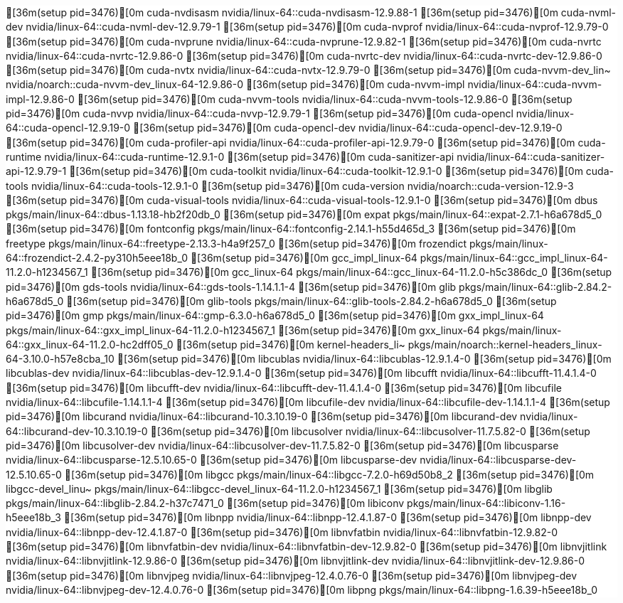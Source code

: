 [36m(setup pid=3476)[0m   cuda-nvdisasm      nvidia/linux-64::cuda-nvdisasm-12.9.88-1 
[36m(setup pid=3476)[0m   cuda-nvml-dev      nvidia/linux-64::cuda-nvml-dev-12.9.79-1 
[36m(setup pid=3476)[0m   cuda-nvprof        nvidia/linux-64::cuda-nvprof-12.9.79-0 
[36m(setup pid=3476)[0m   cuda-nvprune       nvidia/linux-64::cuda-nvprune-12.9.82-1 
[36m(setup pid=3476)[0m   cuda-nvrtc         nvidia/linux-64::cuda-nvrtc-12.9.86-0 
[36m(setup pid=3476)[0m   cuda-nvrtc-dev     nvidia/linux-64::cuda-nvrtc-dev-12.9.86-0 
[36m(setup pid=3476)[0m   cuda-nvtx          nvidia/linux-64::cuda-nvtx-12.9.79-0 
[36m(setup pid=3476)[0m   cuda-nvvm-dev_lin~ nvidia/noarch::cuda-nvvm-dev_linux-64-12.9.86-0 
[36m(setup pid=3476)[0m   cuda-nvvm-impl     nvidia/linux-64::cuda-nvvm-impl-12.9.86-0 
[36m(setup pid=3476)[0m   cuda-nvvm-tools    nvidia/linux-64::cuda-nvvm-tools-12.9.86-0 
[36m(setup pid=3476)[0m   cuda-nvvp          nvidia/linux-64::cuda-nvvp-12.9.79-1 
[36m(setup pid=3476)[0m   cuda-opencl        nvidia/linux-64::cuda-opencl-12.9.19-0 
[36m(setup pid=3476)[0m   cuda-opencl-dev    nvidia/linux-64::cuda-opencl-dev-12.9.19-0 
[36m(setup pid=3476)[0m   cuda-profiler-api  nvidia/linux-64::cuda-profiler-api-12.9.79-0 
[36m(setup pid=3476)[0m   cuda-runtime       nvidia/linux-64::cuda-runtime-12.9.1-0 
[36m(setup pid=3476)[0m   cuda-sanitizer-api nvidia/linux-64::cuda-sanitizer-api-12.9.79-1 
[36m(setup pid=3476)[0m   cuda-toolkit       nvidia/linux-64::cuda-toolkit-12.9.1-0 
[36m(setup pid=3476)[0m   cuda-tools         nvidia/linux-64::cuda-tools-12.9.1-0 
[36m(setup pid=3476)[0m   cuda-version       nvidia/noarch::cuda-version-12.9-3 
[36m(setup pid=3476)[0m   cuda-visual-tools  nvidia/linux-64::cuda-visual-tools-12.9.1-0 
[36m(setup pid=3476)[0m   dbus               pkgs/main/linux-64::dbus-1.13.18-hb2f20db_0 
[36m(setup pid=3476)[0m   expat              pkgs/main/linux-64::expat-2.7.1-h6a678d5_0 
[36m(setup pid=3476)[0m   fontconfig         pkgs/main/linux-64::fontconfig-2.14.1-h55d465d_3 
[36m(setup pid=3476)[0m   freetype           pkgs/main/linux-64::freetype-2.13.3-h4a9f257_0 
[36m(setup pid=3476)[0m   frozendict         pkgs/main/linux-64::frozendict-2.4.2-py310h5eee18b_0 
[36m(setup pid=3476)[0m   gcc_impl_linux-64  pkgs/main/linux-64::gcc_impl_linux-64-11.2.0-h1234567_1 
[36m(setup pid=3476)[0m   gcc_linux-64       pkgs/main/linux-64::gcc_linux-64-11.2.0-h5c386dc_0 
[36m(setup pid=3476)[0m   gds-tools          nvidia/linux-64::gds-tools-1.14.1.1-4 
[36m(setup pid=3476)[0m   glib               pkgs/main/linux-64::glib-2.84.2-h6a678d5_0 
[36m(setup pid=3476)[0m   glib-tools         pkgs/main/linux-64::glib-tools-2.84.2-h6a678d5_0 
[36m(setup pid=3476)[0m   gmp                pkgs/main/linux-64::gmp-6.3.0-h6a678d5_0 
[36m(setup pid=3476)[0m   gxx_impl_linux-64  pkgs/main/linux-64::gxx_impl_linux-64-11.2.0-h1234567_1 
[36m(setup pid=3476)[0m   gxx_linux-64       pkgs/main/linux-64::gxx_linux-64-11.2.0-hc2dff05_0 
[36m(setup pid=3476)[0m   kernel-headers_li~ pkgs/main/noarch::kernel-headers_linux-64-3.10.0-h57e8cba_10 
[36m(setup pid=3476)[0m   libcublas          nvidia/linux-64::libcublas-12.9.1.4-0 
[36m(setup pid=3476)[0m   libcublas-dev      nvidia/linux-64::libcublas-dev-12.9.1.4-0 
[36m(setup pid=3476)[0m   libcufft           nvidia/linux-64::libcufft-11.4.1.4-0 
[36m(setup pid=3476)[0m   libcufft-dev       nvidia/linux-64::libcufft-dev-11.4.1.4-0 
[36m(setup pid=3476)[0m   libcufile          nvidia/linux-64::libcufile-1.14.1.1-4 
[36m(setup pid=3476)[0m   libcufile-dev      nvidia/linux-64::libcufile-dev-1.14.1.1-4 
[36m(setup pid=3476)[0m   libcurand          nvidia/linux-64::libcurand-10.3.10.19-0 
[36m(setup pid=3476)[0m   libcurand-dev      nvidia/linux-64::libcurand-dev-10.3.10.19-0 
[36m(setup pid=3476)[0m   libcusolver        nvidia/linux-64::libcusolver-11.7.5.82-0 
[36m(setup pid=3476)[0m   libcusolver-dev    nvidia/linux-64::libcusolver-dev-11.7.5.82-0 
[36m(setup pid=3476)[0m   libcusparse        nvidia/linux-64::libcusparse-12.5.10.65-0 
[36m(setup pid=3476)[0m   libcusparse-dev    nvidia/linux-64::libcusparse-dev-12.5.10.65-0 
[36m(setup pid=3476)[0m   libgcc             pkgs/main/linux-64::libgcc-7.2.0-h69d50b8_2 
[36m(setup pid=3476)[0m   libgcc-devel_linu~ pkgs/main/linux-64::libgcc-devel_linux-64-11.2.0-h1234567_1 
[36m(setup pid=3476)[0m   libglib            pkgs/main/linux-64::libglib-2.84.2-h37c7471_0 
[36m(setup pid=3476)[0m   libiconv           pkgs/main/linux-64::libiconv-1.16-h5eee18b_3 
[36m(setup pid=3476)[0m   libnpp             nvidia/linux-64::libnpp-12.4.1.87-0 
[36m(setup pid=3476)[0m   libnpp-dev         nvidia/linux-64::libnpp-dev-12.4.1.87-0 
[36m(setup pid=3476)[0m   libnvfatbin        nvidia/linux-64::libnvfatbin-12.9.82-0 
[36m(setup pid=3476)[0m   libnvfatbin-dev    nvidia/linux-64::libnvfatbin-dev-12.9.82-0 
[36m(setup pid=3476)[0m   libnvjitlink       nvidia/linux-64::libnvjitlink-12.9.86-0 
[36m(setup pid=3476)[0m   libnvjitlink-dev   nvidia/linux-64::libnvjitlink-dev-12.9.86-0 
[36m(setup pid=3476)[0m   libnvjpeg          nvidia/linux-64::libnvjpeg-12.4.0.76-0 
[36m(setup pid=3476)[0m   libnvjpeg-dev      nvidia/linux-64::libnvjpeg-dev-12.4.0.76-0 
[36m(setup pid=3476)[0m   libpng             pkgs/main/linux-64::libpng-1.6.39-h5eee18b_0 